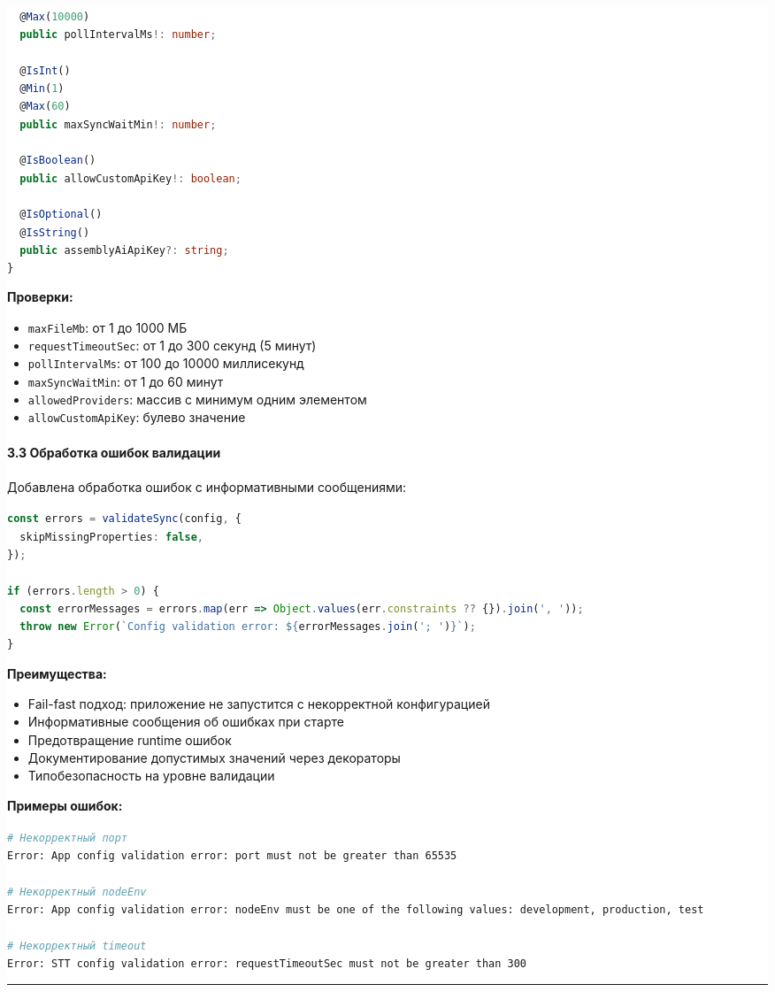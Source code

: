 ```typescript
  @Max(10000)
  public pollIntervalMs!: number;

  @IsInt()
  @Min(1)
  @Max(60)
  public maxSyncWaitMin!: number;

  @IsBoolean()
  public allowCustomApiKey!: boolean;

  @IsOptional()
  @IsString()
  public assemblyAiApiKey?: string;
}
```

**Проверки:**

- `maxFileMb`: от 1 до 1000 МБ
- `requestTimeoutSec`: от 1 до 300 секунд (5 минут)
- `pollIntervalMs`: от 100 до 10000 миллисекунд
- `maxSyncWaitMin`: от 1 до 60 минут
- `allowedProviders`: массив с минимум одним элементом
- `allowCustomApiKey`: булево значение

#### 3.3 Обработка ошибок валидации

Добавлена обработка ошибок с информативными сообщениями:

```typescript
const errors = validateSync(config, {
  skipMissingProperties: false,
});

if (errors.length > 0) {
  const errorMessages = errors.map(err => Object.values(err.constraints ?? {}).join(', '));
  throw new Error(`Config validation error: ${errorMessages.join('; ')}`);
}
```

**Преимущества:**

- Fail-fast подход: приложение не запустится с некорректной конфигурацией
- Информативные сообщения об ошибках при старте
- Предотвращение runtime ошибок
- Документирование допустимых значений через декораторы
- Типобезопасность на уровне валидации

**Примеры ошибок:**

```bash
# Некорректный порт
Error: App config validation error: port must not be greater than 65535

# Некорректный nodeEnv
Error: App config validation error: nodeEnv must be one of the following values: development, production, test

# Некорректный timeout
Error: STT config validation error: requestTimeoutSec must not be greater than 300
```

---